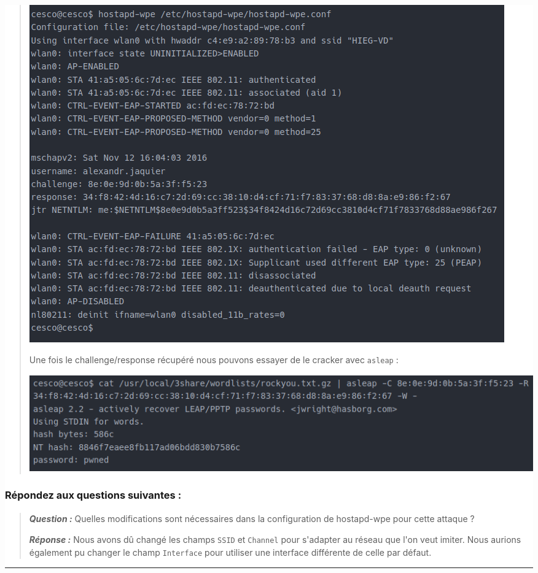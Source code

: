 > ![hostapd-wpe](img/hostapd-wpe.png)
>
> Une fois le challenge/response récupéré nous pouvons essayer de le cracker avec `asleap` :
>
> ![asleap](img/asleap.png)

### Répondez aux questions suivantes :

> **_Question :_** Quelles modifications sont nécessaires dans la configuration de hostapd-wpe pour cette attaque ?
> 
> **_Réponse :_** Nous avons dû changé les champs `SSID` et `Channel` pour s'adapter au réseau que l'on veut imiter. Nous aurions également pu changer le champ `Interface` pour utiliser une interface différente de celle par défaut.

---